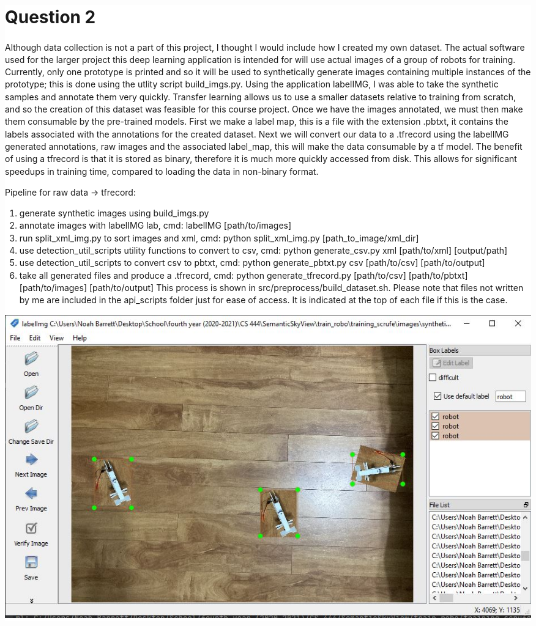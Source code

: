<h1> Question 2 </h1>
Although data collection is not a part of this project, I thought I would include how I created
my own dataset. The actual software used for the larger project this deep learning 
application is intended for will use actual images of a group of robots for training. Currently, only one prototype is 
printed and so it will be used to synthetically generate images containing multiple instances of the prototype;
this is done using the utlity script build_imgs.py. Using the application labelIMG, I was able to take the synthetic samples 
and annotate them very quickly. Transfer learning allows us to use a smaller datasets relative to training from scratch, and so the
creation of this dataset was feasible for this course project. Once we have the images annotated, we must then make them consumable by the pre-trained models. First
we make a label map, this is a file with the extension .pbtxt, it contains the labels associated with the annotations for
the created dataset. Next we will convert our data to a .tfrecord using the labelIMG generated annotations, raw images and the associated label_map, 
this will make the data consumable by a tf model. The benefit of using a tfrecord is that it is stored as binary, therefore it is much more quickly accessed
from disk. This allows for significant speedups in training time, compared to loading the data in non-binary format.

Pipeline for raw data -> tfrecord:
1. generate synthetic images using build_imgs.py
2. annotate images with labelIMG lab, cmd: labelIMG [path/to/images]
3. run split_xml_img.py to sort images and xml, cmd: python split_xml_img.py [path_to_image/xml_dir]
4. use detection_util_scripts utility functions to convert to csv, cmd: python generate_csv.py xml [path/to/xml] [output/path] 
5. use detection_util_scripts to convert csv to pbtxt, cmd: python generate_pbtxt.py csv [path/to/csv] [path/to/output]
6. take all generated files and produce a .tfrecord, cmd: python generate_tfrecord.py [path/to/csv] [path/to/pbtxt] [path/to/images] [path/to/output]
This process is shown in src/preprocess/build_dataset.sh. Please note that files not written by me are included in the api_scripts
folder just for ease of access. It is indicated at the top of each file if this is the case.

![PW_AUC](figs/Annotation_sample.JPG)
